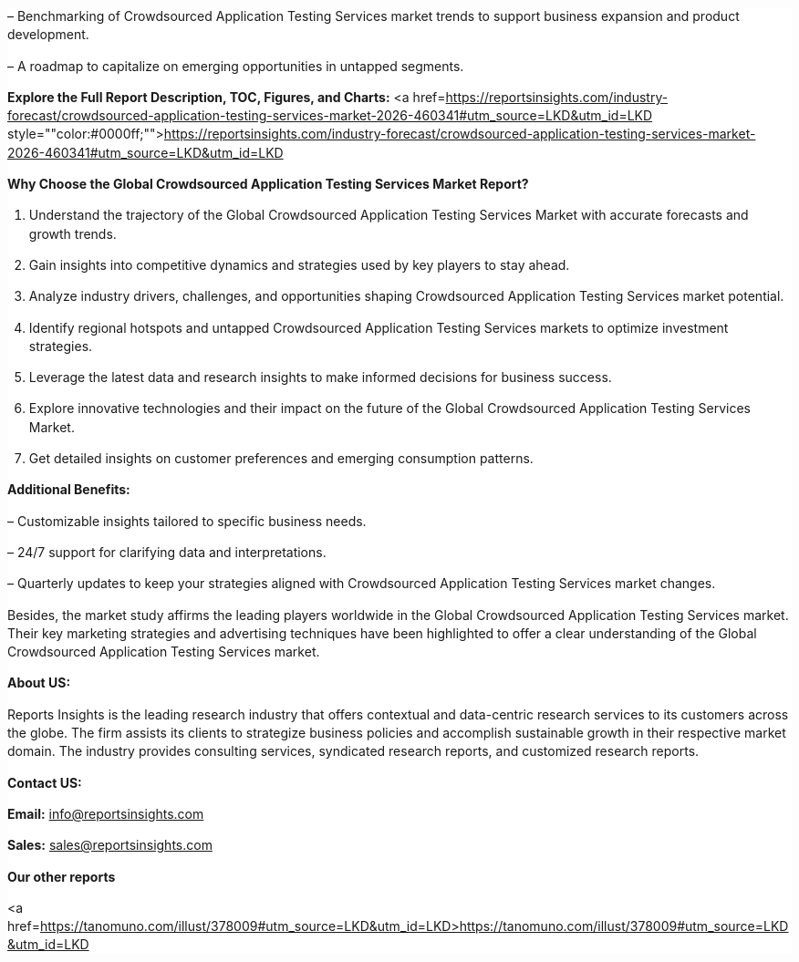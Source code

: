 – Benchmarking of Crowdsourced Application Testing Services market trends to support business expansion and product development.

– A roadmap to capitalize on emerging opportunities in untapped segments.

<strong>Explore the Full Report Description, TOC, Figures, and Charts:</strong>
<a href=https://reportsinsights.com/industry-forecast/crowdsourced-application-testing-services-market-2026-460341#utm_source=LKD&utm_id=LKD style=""color:#0000ff;"">https://reportsinsights.com/industry-forecast/crowdsourced-application-testing-services-market-2026-460341#utm_source=LKD&utm_id=LKD</a>

<strong>Why Choose the Global Crowdsourced Application Testing Services Market Report?</strong>

1. Understand the trajectory of the Global Crowdsourced Application Testing Services Market with accurate forecasts and growth trends.

2. Gain insights into competitive dynamics and strategies used by key players to stay ahead.

3. Analyze industry drivers, challenges, and opportunities shaping Crowdsourced Application Testing Services market potential.

4. Identify regional hotspots and untapped Crowdsourced Application Testing Services markets to optimize investment strategies.

5. Leverage the latest data and research insights to make informed decisions for business success.

6. Explore innovative technologies and their impact on the future of the Global Crowdsourced Application Testing Services Market.

7. Get detailed insights on customer preferences and emerging consumption patterns.

<strong>Additional Benefits:</strong>

– Customizable insights tailored to specific business needs.

– 24/7 support for clarifying data and interpretations.

– Quarterly updates to keep your strategies aligned with Crowdsourced Application Testing Services market changes.

Besides, the market study affirms the leading players worldwide in the Global Crowdsourced Application Testing Services market. Their key marketing strategies and advertising techniques have been highlighted to offer a clear understanding of the Global Crowdsourced Application Testing Services market.

<strong><strong>About US</strong>:</strong>

Reports Insights is the leading research industry that offers contextual and data-centric research services to its customers across the globe. The firm assists its clients to strategize business policies and accomplish sustainable growth in their respective market domain. The industry provides consulting services, syndicated research reports, and customized research reports.

<strong>Contact US:</strong>

<p class=><b>Email:</b> <a href=mailto:info@reportsinsights.com>info@reportsinsights.com</a></p>
<p class=><b>Sales:</b> <a href=mailto:sales@reportsinsights.com>sales@reportsinsights.com</a></p>

<strong>Our other reports</strong>

<a href=https://tanomuno.com/illust/378009#utm_source=LKD&utm_id=LKD>https://tanomuno.com/illust/378009#utm_source=LKD&utm_id=LKD</a>
